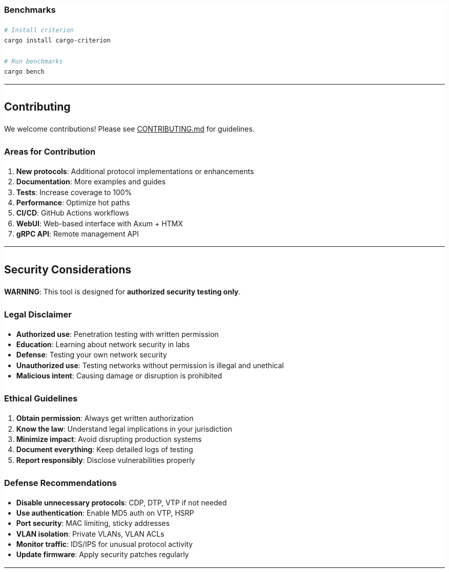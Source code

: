 ### Benchmarks

```bash
# Install criterion
cargo install cargo-criterion

# Run benchmarks
cargo bench
```

---

## Contributing

We welcome contributions! Please see [CONTRIBUTING.md](CONTRIBUTING.md) for guidelines.

### Areas for Contribution

1. **New protocols**: Additional protocol implementations or enhancements
2. **Documentation**: More examples and guides
3. **Tests**: Increase coverage to 100%
4. **Performance**: Optimize hot paths
5. **CI/CD**: GitHub Actions workflows
6. **WebUI**: Web-based interface with Axum + HTMX
7. **gRPC API**: Remote management API

---

## Security Considerations

**WARNING**: This tool is designed for **authorized security testing only**.

### Legal Disclaimer

- **Authorized use**: Penetration testing with written permission
- **Education**: Learning about network security in labs
- **Defense**: Testing your own network security
- **Unauthorized use**: Testing networks without permission is illegal and unethical
- **Malicious intent**: Causing damage or disruption is prohibited

### Ethical Guidelines

1. **Obtain permission**: Always get written authorization
2. **Know the law**: Understand legal implications in your jurisdiction
3. **Minimize impact**: Avoid disrupting production systems
4. **Document everything**: Keep detailed logs of testing
5. **Report responsibly**: Disclose vulnerabilities properly

### Defense Recommendations

- **Disable unnecessary protocols**: CDP, DTP, VTP if not needed
- **Use authentication**: Enable MD5 auth on VTP, HSRP
- **Port security**: MAC limiting, sticky addresses
- **VLAN isolation**: Private VLANs, VLAN ACLs
- **Monitor traffic**: IDS/IPS for unusual protocol activity
- **Update firmware**: Apply security patches regularly

---